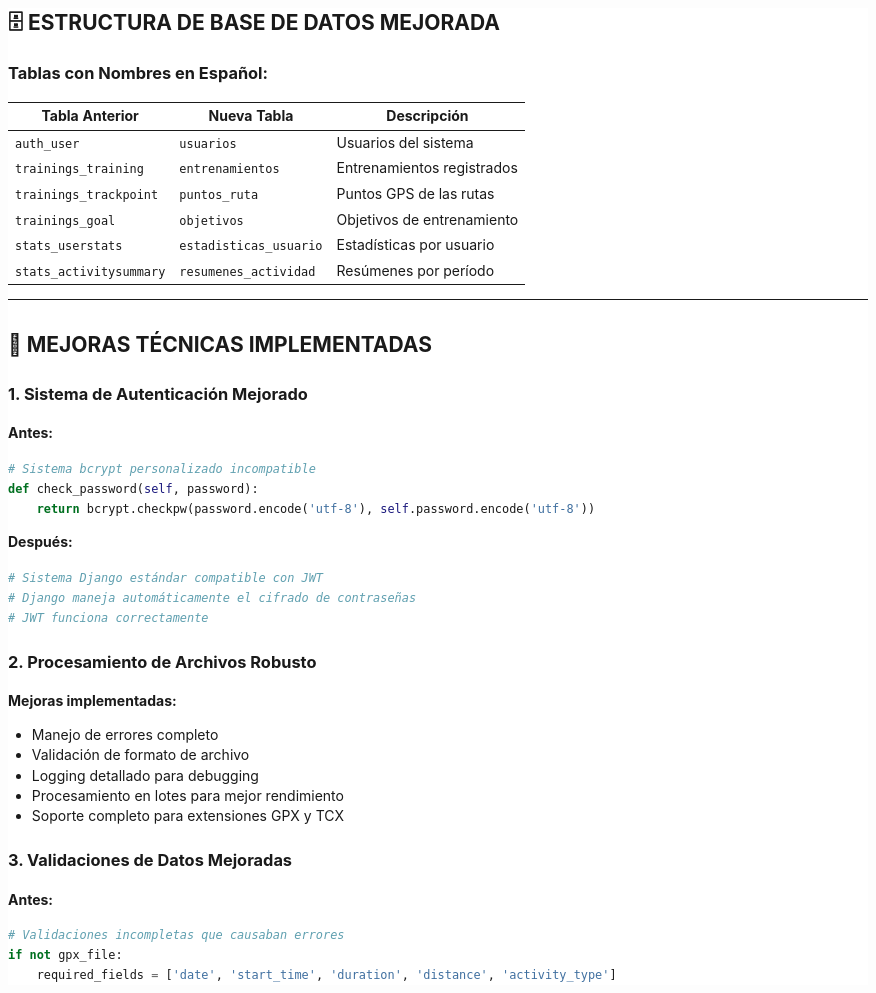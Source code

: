## 🗄️ ESTRUCTURA DE BASE DE DATOS MEJORADA

### Tablas con Nombres en Español:

| Tabla Anterior | Nueva Tabla | Descripción |
|----------------|-------------|-------------|
| `auth_user` | `usuarios` | Usuarios del sistema |
| `trainings_training` | `entrenamientos` | Entrenamientos registrados |
| `trainings_trackpoint` | `puntos_ruta` | Puntos GPS de las rutas |
| `trainings_goal` | `objetivos` | Objetivos de entrenamiento |
| `stats_userstats` | `estadisticas_usuario` | Estadísticas por usuario |
| `stats_activitysummary` | `resumenes_actividad` | Resúmenes por período |

---

## 🔧 MEJORAS TÉCNICAS IMPLEMENTADAS

### 1. Sistema de Autenticación Mejorado

**Antes:**
```python
# Sistema bcrypt personalizado incompatible
def check_password(self, password):
    return bcrypt.checkpw(password.encode('utf-8'), self.password.encode('utf-8'))
```

**Después:**
```python
# Sistema Django estándar compatible con JWT
# Django maneja automáticamente el cifrado de contraseñas
# JWT funciona correctamente
```

### 2. Procesamiento de Archivos Robusto

**Mejoras implementadas:**
- Manejo de errores completo
- Validación de formato de archivo
- Logging detallado para debugging
- Procesamiento en lotes para mejor rendimiento
- Soporte completo para extensiones GPX y TCX

### 3. Validaciones de Datos Mejoradas

**Antes:**
```python
# Validaciones incompletas que causaban errores
if not gpx_file:
    required_fields = ['date', 'start_time', 'duration', 'distance', 'activity_type']
```
